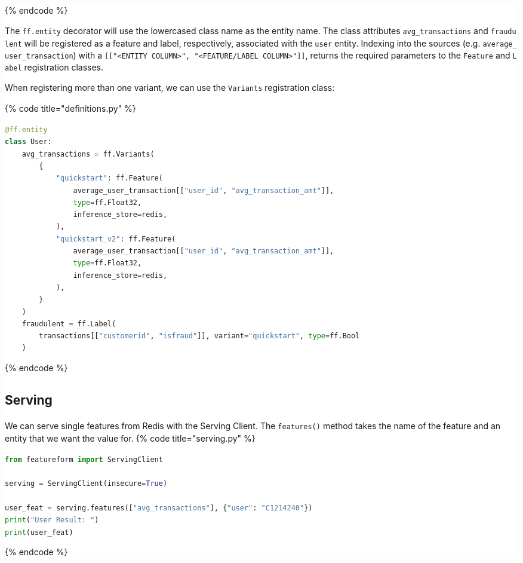 {% endcode %}

The `ff.entity` decorator will use the lowercased class name as the entity name. The class attributes `avg_transactions` and `fraudulent` will be registered as a feature and label, respectively, associated with the `user` entity. Indexing into the sources (e.g. `average_user_transaction`) with a `[["<ENTITY COLUMN>", "<FEATURE/LABEL COLUMN>"]]`, returns the required parameters to the `Feature` and `Label` registration classes.

When registering more than one variant, we can use the `Variants` registration class:

{% code title="definitions.py" %}

```python
@ff.entity
class User:
    avg_transactions = ff.Variants(
        {
            "quickstart": ff.Feature(
                average_user_transaction[["user_id", "avg_transaction_amt"]],
                type=ff.Float32,
                inference_store=redis,
            ),
            "quickstart_v2": ff.Feature(
                average_user_transaction[["user_id", "avg_transaction_amt"]],
                type=ff.Float32,
                inference_store=redis,
            ),
        }
    )
    fraudulent = ff.Label(
        transactions[["customerid", "isfraud"]], variant="quickstart", type=ff.Bool
    )
```

{% endcode %}

## Serving

We can serve single features from Redis with the Serving Client. The `features()` method takes the name of the feature
and an entity that we want the value for.
{% code title="serving.py" %}

```python
from featureform import ServingClient

serving = ServingClient(insecure=True)

user_feat = serving.features(["avg_transactions"], {"user": "C1214240"})
print("User Result: ")
print(user_feat)
```

{% endcode %}
